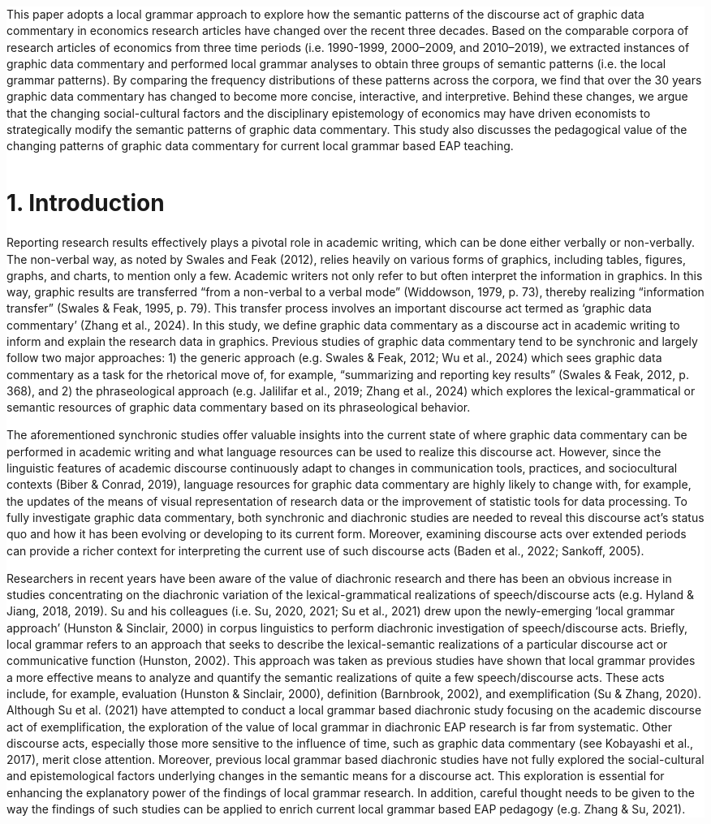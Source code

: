 This paper adopts a local grammar approach to explore how the semantic patterns of the discourse act of graphic data commentary in economics research articles have changed over the recent three decades. Based on the comparable corpora of research articles of economics from three time periods (i.e. 1990-1999, 2000–2009, and 2010–2019), we extracted instances of graphic data commentary and performed local grammar analyses to obtain three groups of semantic patterns (i.e. the local grammar patterns). By comparing the frequency distributions of these patterns across the corpora, we find that over the 30 years graphic data commentary has changed to become more concise, interactive, and interpretive. Behind these changes, we argue that the changing social-cultural factors and the disciplinary epistemology of economics may have driven economists to strategically modify the semantic patterns of graphic data commentary. This study also discusses the pedagogical value of the changing patterns of graphic data commentary for current local grammar based EAP teaching.

# 1. Introduction

Reporting research results effectively plays a pivotal role in academic writing, which can be done either verbally or non-verbally. The non-verbal way, as noted by Swales and Feak (2012), relies heavily on various forms of graphics, including tables, figures, graphs, and charts, to mention only a few. Academic writers not only refer to but often interpret the information in graphics. In this way, graphic results are transferred “from a non-verbal to a verbal mode” (Widdowson, 1979, p. 73), thereby realizing “information transfer” (Swales & Feak, 1995, p. 79). This transfer process involves an important discourse act termed as ‘graphic data commentary’ (Zhang et al., 2024). In this study, we define graphic data commentary as a discourse act in academic writing to inform and explain the research data in graphics. Previous studies of graphic data commentary tend to be synchronic and largely follow two major approaches: 1) the generic approach (e.g. Swales & Feak, 2012; Wu et al., 2024) which sees graphic data commentary as a task for the rhetorical move of, for example, “summarizing and reporting key results” (Swales & Feak, 2012, p. 368), and 2) the phraseological approach (e.g. Jalilifar et al., 2019; Zhang et al., 2024) which explores the lexical-grammatical or semantic resources of graphic data commentary based on its phraseological behavior.

The aforementioned synchronic studies offer valuable insights into the current state of where graphic data commentary can be performed in academic writing and what language resources can be used to realize this discourse act. However, since the linguistic features of academic discourse continuously adapt to changes in communication tools, practices, and sociocultural contexts (Biber & Conrad, 2019), language resources for graphic data commentary are highly likely to change with, for example, the updates of the means of visual representation of research data or the improvement of statistic tools for data processing. To fully investigate graphic data commentary, both synchronic and diachronic studies are needed to reveal this discourse act’s status quo and how it has been evolving or developing to its current form. Moreover, examining discourse acts over extended periods can provide a richer context for interpreting the current use of such discourse acts (Baden et al., 2022; Sankoff, 2005).

Researchers in recent years have been aware of the value of diachronic research and there has been an obvious increase in studies concentrating on the diachronic variation of the lexical-grammatical realizations of speech/discourse acts (e.g. Hyland & Jiang, 2018, 2019). Su and his colleagues (i.e. Su, 2020, 2021; Su et al., 2021) drew upon the newly-emerging ‘local grammar approach’ (Hunston & Sinclair, 2000) in corpus linguistics to perform diachronic investigation of speech/discourse acts. Briefly, local grammar refers to an approach that seeks to describe the lexical-semantic realizations of a particular discourse act or communicative function (Hunston, 2002). This approach was taken as previous studies have shown that local grammar provides a more effective means to analyze and quantify the semantic realizations of quite a few speech/discourse acts. These acts include, for example, evaluation (Hunston & Sinclair, 2000), definition (Barnbrook, 2002), and exemplification (Su & Zhang, 2020). Although Su et al. (2021) have attempted to conduct a local grammar based diachronic study focusing on the academic discourse act of exemplification, the exploration of the value of local grammar in diachronic EAP research is far from systematic. Other discourse acts, especially those more sensitive to the influence of time, such as graphic data commentary (see Kobayashi et al., 2017), merit close attention. Moreover, previous local grammar based diachronic studies have not fully explored the social-cultural and epistemological factors underlying changes in the semantic means for a discourse act. This exploration is essential for enhancing the explanatory power of the findings of local grammar research. In addition, careful thought needs to be given to the way the findings of such studies can be applied to enrich current local grammar based EAP pedagogy (e.g. Zhang & Su, 2021).

